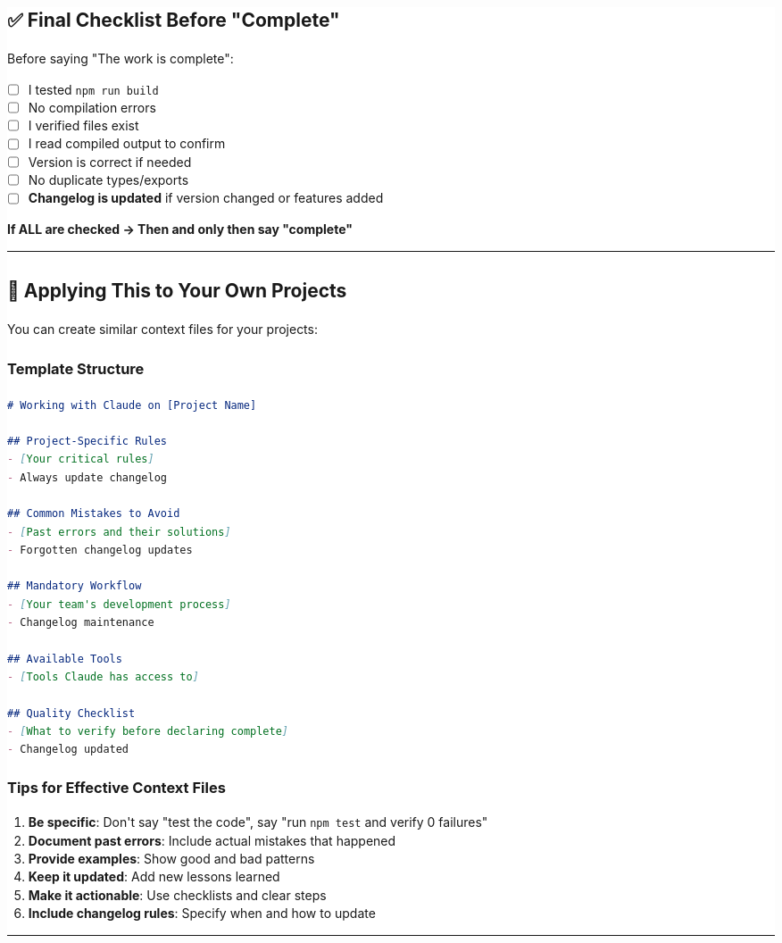 ## ✅ Final Checklist Before "Complete"

Before saying "The work is complete":

- [ ] I tested `npm run build`
- [ ] No compilation errors
- [ ] I verified files exist
- [ ] I read compiled output to confirm
- [ ] Version is correct if needed
- [ ] No duplicate types/exports
- [ ] **Changelog is updated** if version changed or features added

**If ALL are checked → Then and only then say "complete"**

---

## 🌟 Applying This to Your Own Projects

You can create similar context files for your projects:

### Template Structure

```markdown
# Working with Claude on [Project Name]

## Project-Specific Rules
- [Your critical rules]
- Always update changelog

## Common Mistakes to Avoid
- [Past errors and their solutions]
- Forgotten changelog updates

## Mandatory Workflow
- [Your team's development process]
- Changelog maintenance

## Available Tools
- [Tools Claude has access to]

## Quality Checklist
- [What to verify before declaring complete]
- Changelog updated
```

### Tips for Effective Context Files

1. **Be specific**: Don't say "test the code", say "run `npm test` and verify 0 failures"
2. **Document past errors**: Include actual mistakes that happened
3. **Provide examples**: Show good and bad patterns
4. **Keep it updated**: Add new lessons learned
5. **Make it actionable**: Use checklists and clear steps
6. **Include changelog rules**: Specify when and how to update

---